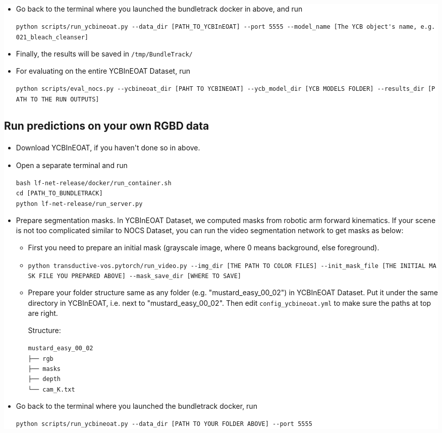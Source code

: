 - Go back to the terminal where you launched the bundletrack docker in above, and run

  ```
  python scripts/run_ycbineoat.py --data_dir [PATH_TO_YCBInEOAT] --port 5555 --model_name [The YCB object's name, e.g. 021_bleach_cleanser]
  ```

- Finally, the results will be saved in `/tmp/BundleTrack/`

- For evaluating on the entire YCBInEOAT Dataset, run
  ```
  python scripts/eval_nocs.py --ycbineoat_dir [PAHT TO YCBINEOAT] --ycb_model_dir [YCB MODELS FOLDER] --results_dir [PATH TO THE RUN OUTPUTS]
  ```


## Run predictions on your own RGBD data

- Download YCBInEOAT, if you haven't done so in above.

- Open a separate terminal and run

  ```
  bash lf-net-release/docker/run_container.sh
  cd [PATH_TO_BUNDLETRACK]
  python lf-net-release/run_server.py
  ```

- Prepare segmentation masks. In YCBInEOAT Dataset, we computed masks from robotic arm forward kinematics. If your scene is not too complicated similar to NOCS Dataset, you can run the video segmentation network to get masks as below:

  - First you need to prepare an initial mask (grayscale image, where 0 means background, else foreground).
  - `python transductive-vos.pytorch/run_video.py --img_dir [THE PATH TO COLOR FILES] --init_mask_file [THE INITIAL MASK FILE YOU PREPARED ABOVE] --mask_save_dir [WHERE TO SAVE]`
  - Prepare your folder structure same as any folder (e.g. "mustard_easy_00_02") in YCBInEOAT Dataset. Put it under the same directory in YCBInEOAT, i.e. next to "mustard_easy_00_02". Then edit `config_ycbineoat.yml` to make sure the paths at top are right.

    Structure:
    ```
    mustard_easy_00_02
    ├── rgb
    ├── masks
    ├── depth
    └── cam_K.txt
    ```

- Go back to the terminal where you launched the bundletrack docker, run
  ```
  python scripts/run_ycbineoat.py --data_dir [PATH TO YOUR FOLDER ABOVE] --port 5555
  ```
